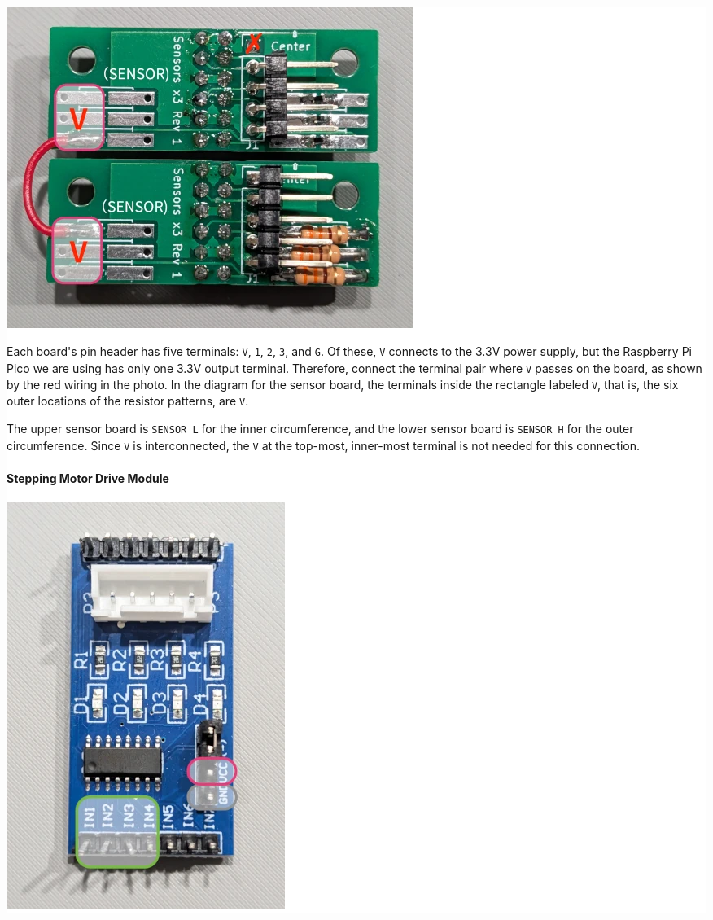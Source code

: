 ![Sensor PCB Pair](../images/sensor_pair.webp)

Each board's pin header has five terminals: `V`, `1`, `2`, `3`, and `G`.
Of these, `V` connects to the 3.3V power supply, but the Raspberry Pi Pico we are using has only one 3.3V output terminal. Therefore, connect the terminal pair where `V` passes on the board, as shown by the red wiring in the photo.
In the diagram for the sensor board, the terminals inside the rectangle labeled `V`, that is, the six outer locations of the resistor patterns, are `V`.

The upper sensor board is `SENSOR L` for the inner circumference, and the lower sensor board is `SENSOR H` for the outer circumference.
Since `V` is interconnected, the `V` at the top-most, inner-most terminal is not needed for this connection.

#### Stepping Motor Drive Module

![Motor Driver](../images/motor_driver.webp)
